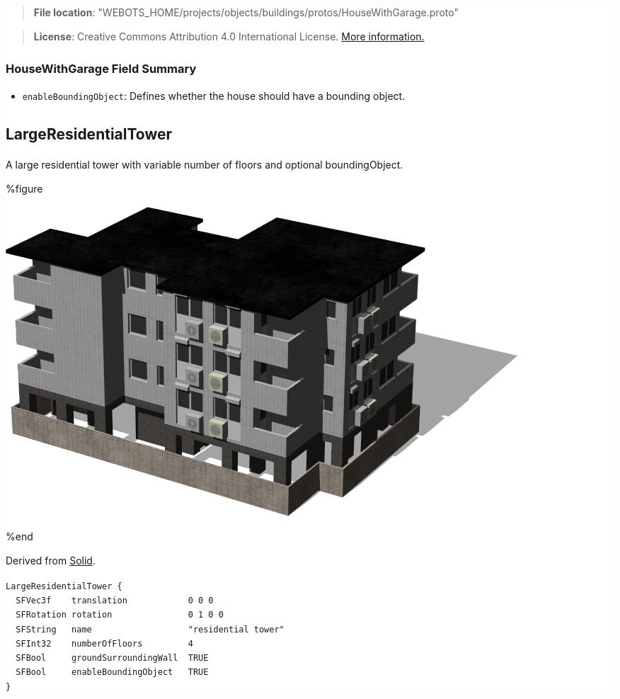 > **File location**: "WEBOTS\_HOME/projects/objects/buildings/protos/HouseWithGarage.proto"

> **License**: Creative Commons Attribution 4.0 International License.
[More information.](https://creativecommons.org/licenses/by/4.0/legalcode)

### HouseWithGarage Field Summary

- `enableBoundingObject`: Defines whether the house should have a bounding object.

## LargeResidentialTower

A large residential tower with variable number of floors and optional boundingObject.

%figure

![LargeResidentialTower](images/objects/buildings/LargeResidentialTower/model.png)

%end

Derived from [Solid](../reference/solid.md).

```
LargeResidentialTower {
  SFVec3f    translation            0 0 0
  SFRotation rotation               0 1 0 0
  SFString   name                   "residential tower"
  SFInt32    numberOfFloors         4
  SFBool     groundSurroundingWall  TRUE
  SFBool     enableBoundingObject   TRUE
}
```
